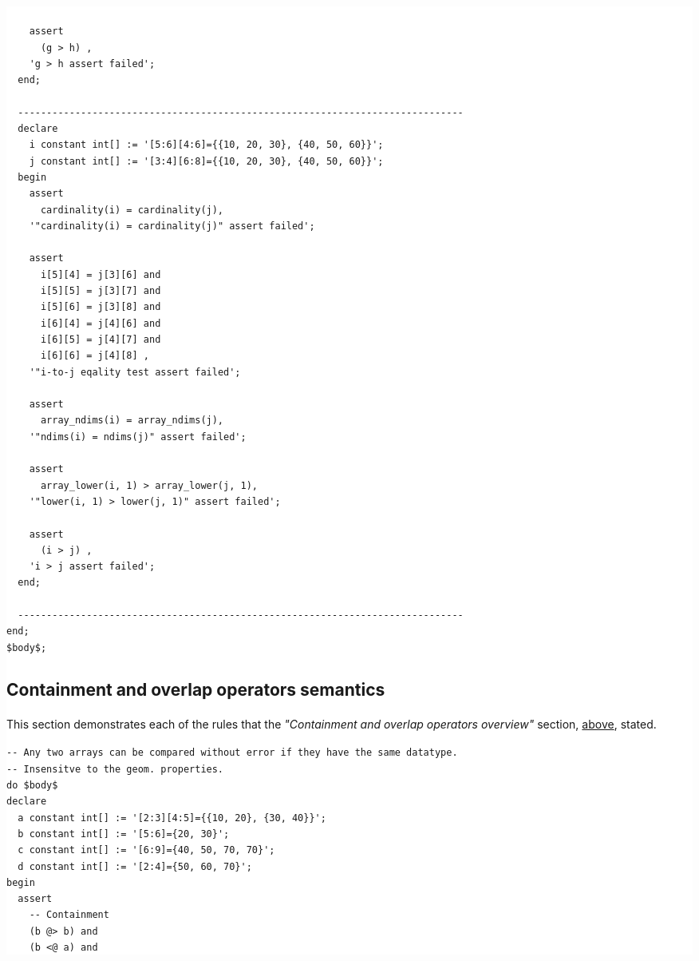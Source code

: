 ```postgresql

    assert
      (g > h) ,
    'g > h assert failed';
  end;

  ------------------------------------------------------------------------------
  declare
    i constant int[] := '[5:6][4:6]={{10, 20, 30}, {40, 50, 60}}'; 
    j constant int[] := '[3:4][6:8]={{10, 20, 30}, {40, 50, 60}}';
  begin
    assert
      cardinality(i) = cardinality(j),
    '"cardinality(i) = cardinality(j)" assert failed';

    assert
      i[5][4] = j[3][6] and
      i[5][5] = j[3][7] and
      i[5][6] = j[3][8] and
      i[6][4] = j[4][6] and
      i[6][5] = j[4][7] and
      i[6][6] = j[4][8] ,
    '"i-to-j eqality test assert failed';

    assert
      array_ndims(i) = array_ndims(j),
    '"ndims(i) = ndims(j)" assert failed';

    assert
      array_lower(i, 1) > array_lower(j, 1),
    '"lower(i, 1) > lower(j, 1)" assert failed';

    assert
      (i > j) ,
    'i > j assert failed';
  end;

  ------------------------------------------------------------------------------
end;
$body$;
```



## Containment and overlap operators semantics

This section demonstrates each of the rules that the _"Containment and overlap operators overview"_ section, [above](./#containment-and-overlap-operators-overview), stated.

```postgresql
-- Any two arrays can be compared without error if they have the same datatype.
-- Insensitve to the geom. properties.
do $body$
declare
  a constant int[] := '[2:3][4:5]={{10, 20}, {30, 40}}';
  b constant int[] := '[5:6]={20, 30}';
  c constant int[] := '[6:9]={40, 50, 70, 70}';
  d constant int[] := '[2:4]={50, 60, 70}';
begin
  assert
    -- Containment
    (b @> b) and
    (b <@ a) and

```